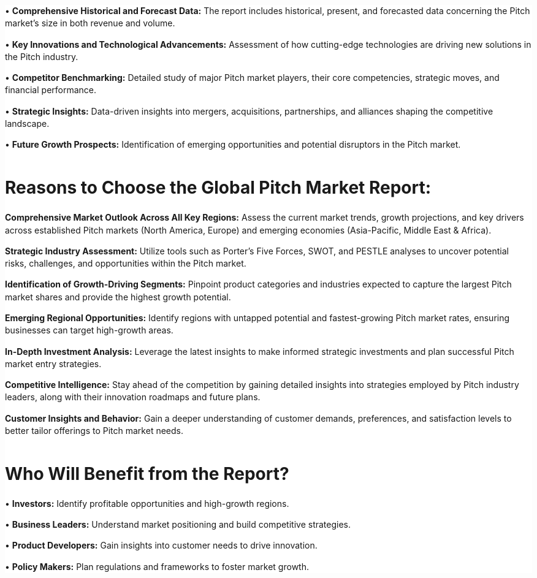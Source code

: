 • <strong>Comprehensive Historical and Forecast Data:</strong> The report includes historical, present, and forecasted data concerning the Pitch market’s size in both revenue and volume.

• <strong>Key Innovations and Technological Advancements:</strong> Assessment of how cutting-edge technologies are driving new solutions in the Pitch industry.

• <strong>Competitor Benchmarking:</strong> Detailed study of major Pitch market players, their core competencies, strategic moves, and financial performance.

• <strong>Strategic Insights:</strong> Data-driven insights into mergers, acquisitions, partnerships, and alliances shaping the competitive landscape.

• <strong>Future Growth Prospects:</strong> Identification of emerging opportunities and potential disruptors in the Pitch market.

# <strong>Reasons to Choose the Global Pitch Market Report:</strong>

<strong>Comprehensive Market Outlook Across All Key Regions:</strong>
Assess the current market trends, growth projections, and key drivers across established Pitch markets (North America, Europe) and emerging economies (Asia-Pacific, Middle East & Africa).

<strong>Strategic Industry Assessment:</strong>
Utilize tools such as Porter’s Five Forces, SWOT, and PESTLE analyses to uncover potential risks, challenges, and opportunities within the Pitch market.

<strong>Identification of Growth-Driving Segments:</strong>
Pinpoint product categories and industries expected to capture the largest Pitch market shares and provide the highest growth potential.

<strong>Emerging Regional Opportunities:</strong>
Identify regions with untapped potential and fastest-growing Pitch market rates, ensuring businesses can target high-growth areas.

<strong>In-Depth Investment Analysis:</strong>
Leverage the latest insights to make informed strategic investments and plan successful Pitch market entry strategies.

<strong>Competitive Intelligence:</strong>
Stay ahead of the competition by gaining detailed insights into strategies employed by Pitch industry leaders, along with their innovation roadmaps and future plans.

<strong>Customer Insights and Behavior:</strong>
Gain a deeper understanding of customer demands, preferences, and satisfaction levels to better tailor offerings to Pitch market needs.

# <strong>Who Will Benefit from the Report?</strong>

• <strong>Investors:</strong> Identify profitable opportunities and high-growth regions.

• <strong>Business Leaders:</strong> Understand market positioning and build competitive strategies.

• <strong>Product Developers:</strong> Gain insights into customer needs to drive innovation.

• <strong>Policy Makers:</strong> Plan regulations and frameworks to foster market growth.
